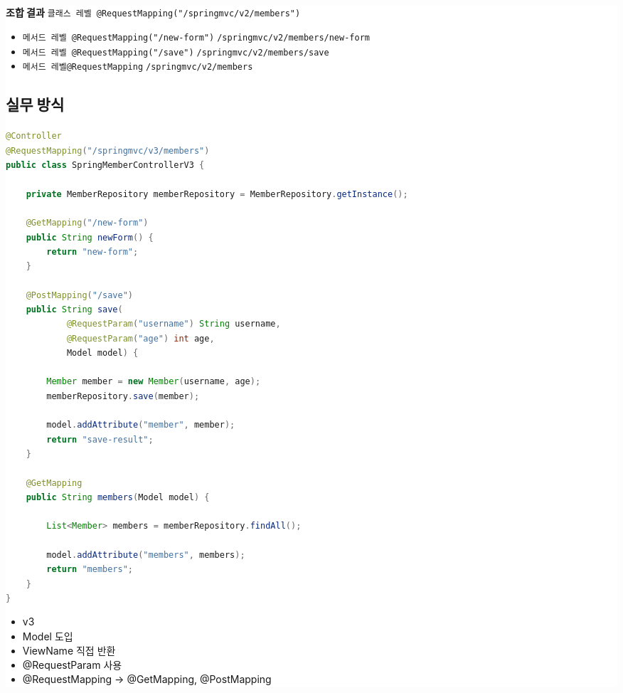 **조합 결과**
`클래스 레벨 @RequestMapping("/springmvc/v2/members")`
- `메서드 레벨 @RequestMapping("/new-form")`  `/springmvc/v2/members/new-form`
- `메서드 레벨 @RequestMapping("/save")` `/springmvc/v2/members/save`
- `메서드 레벨@RequestMapping` `/springmvc/v2/members`


## 실무 방식

```java
@Controller
@RequestMapping("/springmvc/v3/members")
public class SpringMemberControllerV3 {

    private MemberRepository memberRepository = MemberRepository.getInstance();

    @GetMapping("/new-form")
    public String newForm() {
        return "new-form";
    }

    @PostMapping("/save")
    public String save(
            @RequestParam("username") String username,
            @RequestParam("age") int age,
            Model model) {

        Member member = new Member(username, age);
        memberRepository.save(member);

        model.addAttribute("member", member);
        return "save-result";
    }

    @GetMapping
    public String members(Model model) {

        List<Member> members = memberRepository.findAll();

        model.addAttribute("members", members);
        return "members";
    }
}

```

* v3
* Model 도입
* ViewName 직접 반환
* @RequestParam 사용
* @RequestMapping -> @GetMapping, @PostMapping

